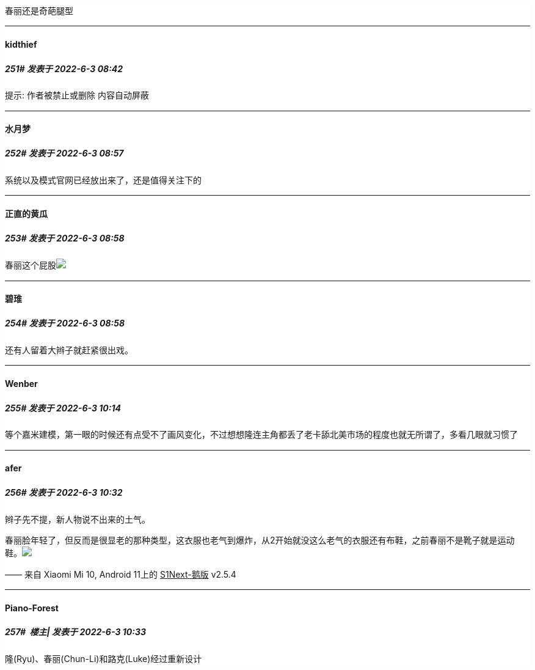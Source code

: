 春丽还是奇葩腿型

*****

####  kidthief  
##### 251#       发表于 2022-6-3 08:42

提示: 作者被禁止或删除 内容自动屏蔽

*****

####  水月梦  
##### 252#       发表于 2022-6-3 08:57

系统以及模式官网已经放出来了，还是值得关注下的

*****

####  正直的黄瓜  
##### 253#       发表于 2022-6-3 08:58

春丽这个屁股<img src="https://static.saraba1st.com/image/smiley/face2017/152.png" referrerpolicy="no-referrer">

*****

####  碧琟  
##### 254#       发表于 2022-6-3 08:58

还有人留着大辫子就赶紧很出戏。

*****

####  Wenber  
##### 255#       发表于 2022-6-3 10:14

等个嘉米建模，第一眼的时候还有点受不了画风变化，不过想想隆连主角都丢了老卡舔北美市场的程度也就无所谓了，多看几眼就习惯了

*****

####  afer  
##### 256#       发表于 2022-6-3 10:32

辫子先不提，新人物说不出来的土气。

春丽脸年轻了，但反而是很显老的那种类型，这衣服也老气到爆炸，从2开始就没这么老气的衣服还有布鞋，之前春丽不是靴子就是运动鞋。<img src="https://static.saraba1st.com/image/smiley/face2017/003.png" referrerpolicy="no-referrer">

—— 来自 Xiaomi Mi 10, Android 11上的 [S1Next-鹅版](https://github.com/ykrank/S1-Next/releases) v2.5.4

*****

####  Piano-Forest  
##### 257#         楼主| 发表于 2022-6-3 10:33

隆(Ryu)、春丽(Chun-Li)和路克(Luke)经过重新设计
